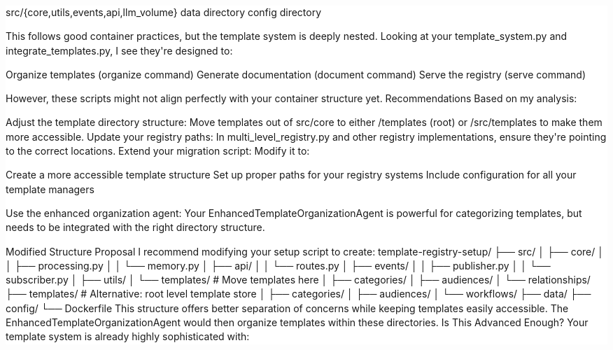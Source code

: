 src/{core,utils,events,api,llm_volume}
data directory
config directory

This follows good container practices, but the template system is deeply nested.
Looking at your template_system.py and integrate_templates.py, I see they're designed to:

Organize templates (organize command)
Generate documentation (document command)
Serve the registry (serve command)

However, these scripts might not align perfectly with your container structure yet.
Recommendations
Based on my analysis:

Adjust the template directory structure: Move templates out of src/core to either /templates (root) or /src/templates to make them more accessible.
Update your registry paths: In multi_level_registry.py and other registry implementations, ensure they're pointing to the correct locations.
Extend your migration script: Modify it to:

Create a more accessible template structure
Set up proper paths for your registry systems
Include configuration for all your template managers


Use the enhanced organization agent: Your EnhancedTemplateOrganizationAgent is powerful for categorizing templates, but needs to be integrated with the right directory structure.

Modified Structure Proposal
I recommend modifying your setup script to create:
template-registry-setup/
├── src/
│   ├── core/
│   │   ├── processing.py
│   │   └── memory.py
│   ├── api/
│   │   └── routes.py
│   ├── events/
│   │   ├── publisher.py
│   │   └── subscriber.py
│   ├── utils/
│   └── templates/  # Move templates here
│       ├── categories/
│       ├── audiences/
│       └── relationships/
├── templates/  # Alternative: root level template store
│   ├── categories/
│   ├── audiences/
│   └── workflows/
├── data/
├── config/
└── Dockerfile
This structure offers better separation of concerns while keeping templates easily accessible. The EnhancedTemplateOrganizationAgent would then organize templates within these directories.
Is This Advanced Enough?
Your template system is already highly sophisticated with:
